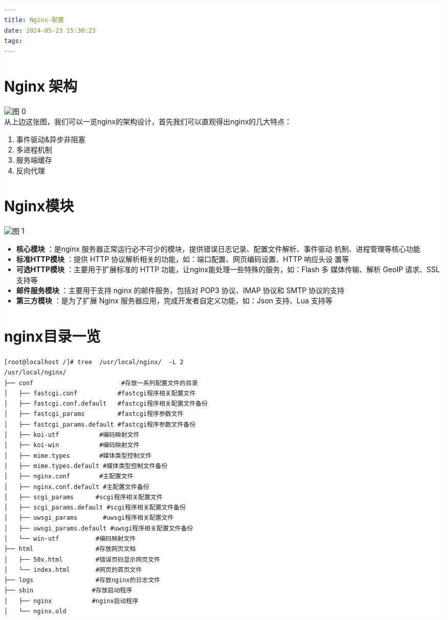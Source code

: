 ```yaml
---
title: Nginx-配置
date: 2024-05-23 15:30:23
tags:
---
```

# Nginx 架构
![图 0](../1131847985f79f1f463c35f3eb2ebb5ec2b5e8c3e97b41cdfe9233b2c06d5cf4.png)  
从上边这张图，我们可以一览nginx的架构设计，首先我们可以直观得出nginx的几大特点：

1. 事件驱动&异步非阻塞
2. 多进程机制
3. 服务端缓存
4. 反向代理

# Nginx模块
![图 1](../dcb9be47fd4ef765e7f7768f5cb9fe70c8cf416be6f139e49c80a19f6408c47f.png)  
+ **核心模块** ：是nginx 服务器正常运行必不可少的模块，提供错误日志记录、配置文件解析、事件驱动
机制、进程管理等核心功能
+ **标准HTTP模块** ：提供 HTTP 协议解析相关的功能，如：端口配置、网页编码设置、HTTP 响应头设
置等
+ **可选HTTP模块** ：主要用于扩展标准的 HTTP 功能，让nginx能处理一些特殊的服务，如：Flash 多
媒体传输、解析 GeoIP 请求、SSL 支持等
+ **邮件服务模块** ：主要用于支持 nginx  的邮件服务，包括对 POP3 协议、IMAP 协议和 SMTP 协议的支持
+ **第三方模块** ：是为了扩展 Nginx 服务器应用，完成开发者自定义功能，如：Json 支持、Lua 支持等


# nginx目录一览
```shell
[root@localhost /]# tree  /usr/local/nginx/  -L 2
/usr/local/nginx/
├── conf                        #存放一系列配置文件的目录
│   ├── fastcgi.conf           #fastcgi程序相关配置文件
│   ├── fastcgi.conf.default   #fastcgi程序相关配置文件备份
│   ├── fastcgi_params         #fastcgi程序参数文件
│   ├── fastcgi_params.default #fastcgi程序参数文件备份
│   ├── koi-utf           #编码映射文件
│   ├── koi-win           #编码映射文件
│   ├── mime.types        #媒体类型控制文件
│   ├── mime.types.default #媒体类型控制文件备份
│   ├── nginx.conf        #主配置文件
│   ├── nginx.conf.default #主配置文件备份
│   ├── scgi_params      #scgi程序相关配置文件
│   ├── scgi_params.default #scgi程序相关配置文件备份
│   ├── uwsgi_params       #uwsgi程序相关配置文件
│   ├── uwsgi_params.default #uwsgi程序相关配置文件备份
│   └── win-utf          #编码映射文件
├── html                 #存放网页文档
│   ├── 50x.html         #错误页码显示网页文件
│   └── index.html       #网页的首页文件
├── logs                 #存放nginx的日志文件
├── sbin                #存放启动程序
│   ├── nginx           #nginx启动程序
│   └── nginx.old       
```
